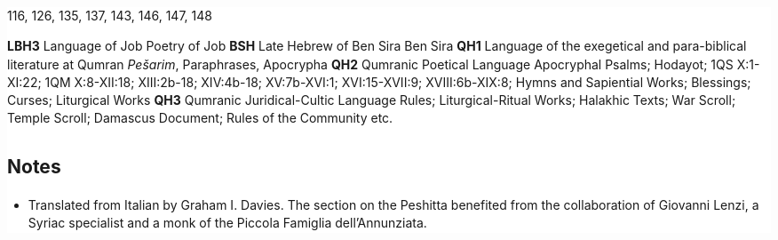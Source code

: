 116, 126, 135, 137, 143, 146, 147, 148
 </td>   
  </tr>
   <tr>     
  	<td> <b>LBH3</b> Language of Job </td>    
  	<td> Poetry of Job </td>   
  </tr>
   <tr>     
  	<td> <b>BSH</b> Late Hebrew of Ben Sira </td>    
  	<td> Ben Sira </td>   
  </tr>
   <tr>     
  	<td> <b>QH1</b> Language of the exegetical and 
 para-biblical literature at Qumran</td>    
  	<td> <i>Pešarim</i>, Paraphrases, Apocrypha </td>   
  </tr>
   <tr>         
  	<td> <b>QH2</b> Qumranic Poetical Language </td>     
  	<td> Apocryphal Psalms; Hodayot; 1QS X:1-XI:22;
1QM X:8-XII:18; XIII:2b-18; XIV:4b-18; 
XV:7b-XVI:1; XVI:15-XVII:9; XVIII:6b-XIX:8;
Hymns and Sapiential Works; Blessings; Curses; 
Liturgical Works
 </td>   
  </tr>
   <tr>     
  	<td> <b>QH3</b> Qumranic Juridical-Cultic Language</td>    
  	<td> Rules; Liturgical-Ritual Works; Halakhic Texts; 
War Scroll; Temple Scroll; Damascus 
Document; Rules of the Community etc.
 </td>   
  </tr>
</table>


## Notes
* Translated from Italian by Graham I. Davies. The section on the Peshitta benefited from the collaboration of Giovanni Lenzi, a Syriac specialist and a monk of the Piccola Famiglia dell’Annunziata. 

[^1]: Cf. <i>BHS</i>; <i>HAL</i>, 1549; Harper 1905:395; Cathcart and Gordon 1989:58.
[^2]: Mandelkern erroneously gives the <span dir="rtl">ו</span> for Job 32:11 in his concordance.
[^3]: For the functional languages, see Sciumbata 1996-97:153-54; and the <a href="#Appendix">Appendix</a> above.
[^4]: Cf. Fox 1993:51, who discerns a reflexive meaning in the lexeme.
[^5]: Joüon-Muraoka, <i>GBH</i>, §125d; BDB, 108.
[^6]: Absent in HRCS<sup><small>1</small></sup> and noted in HRCS<sup><small>2</small></sup>.
[^7]: Sciumbata applied the dating criteria for linguistic phenomena defined by Avi Hurvitz; cf. Hurvitz 1982 and 1995.
[^8]: Already the Babylonian Talmud, <i>Berakot</i> 55a, made a connection between the three gifts made by God to Bezalel and the same three qualities which according to Prov 3:19-20 God displayed at the moment of creation; see also Rashi on Prov 3:19.
[^9]: Whybray (1974) seems undecided: on p 138 he speaks of ‘manual skill’, while on p 139 of ‘creative skill such as that of an artificer’.



